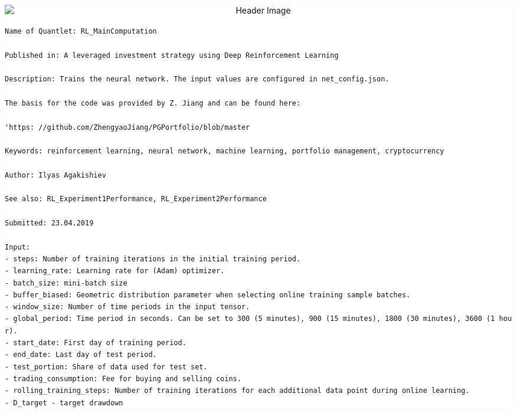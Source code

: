 <div style="margin: 0; padding: 0; text-align: center; border: none;">
<a href="https://quantlet.com" target="_blank" style="text-decoration: none; border: none;">
<img src="https://github.com/StefanGam/test-repo/blob/main/quantlet_design.png?raw=true" alt="Header Image" width="100%" style="margin: 0; padding: 0; display: block; border: none;" />
</a>
</div>

```
Name of Quantlet: RL_MainComputation

Published in: A leveraged investment strategy using Deep Reinforcement Learning

Description: Trains the neural network. The input values are configured in net_config.json.

The basis for the code was provided by Z. Jiang and can be found here: 

'https: //github.com/ZhengyaoJiang/PGPortfolio/blob/master

Keywords: reinforcement learning, neural network, machine learning, portfolio management, cryptocurrency

Author: Ilyas Agakishiev

See also: RL_Experiment1Performance, RL_Experiment2Performance

Submitted: 23.04.2019

Input: 
- steps: Number of training iterations in the initial training period.
- learning_rate: Learning rate for (Adam) optimizer.
- batch_size: mini-batch size
- buffer_biased: Geometric distribution parameter when selecting online training sample batches.
- window_size: Number of time periods in the input tensor.
- global_period: Time period in seconds. Can be set to 300 (5 minutes), 900 (15 minutes), 1800 (30 minutes), 3600 (1 hour).
- start_date: First day of training period.
- end_date: Last day of test period.
- test_portion: Share of data used for test set.
- trading_consumption: Fee for buying and selling coins.
- rolling_training_steps: Number of training iterations for each additional data point during online learning.
- D_target - target drawdown

```
